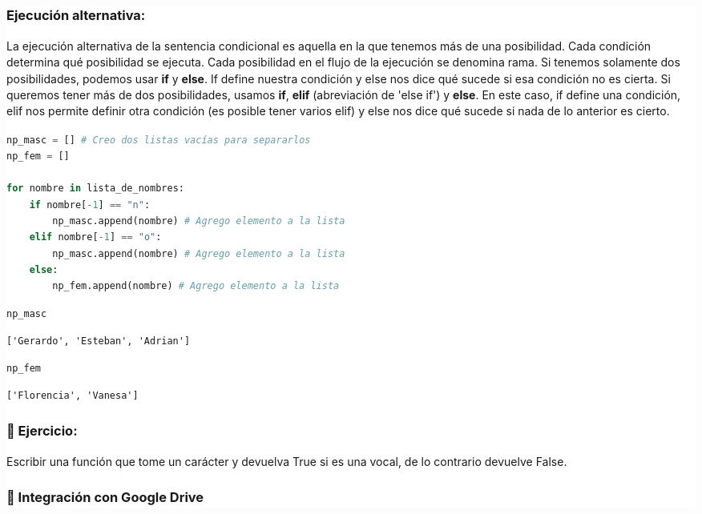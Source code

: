
### Ejecución alternativa: 
La ejecución alternativa de la sentencia condicional es aquella en la que tenemos más de una posibilidad. Cada condición determina qué posibilidad se ejecuta. Cada posibilidad en el flujo de la ejecución se denomina rama.
Si tenemos solamente dos posibilidades, podemos usar **if** y **else**. If define nuestra condición y else nos dice qué sucede si esa condición no es cierta.
Si queremos tener más de dos posibilidades, usamos **if**, **elif** (abreviación de 'else if') y **else**. En este caso, if define una condición, elif nos permite definir otra condición (es posible tener varios elif) y else nos dice qué sucede si nada de lo anterior es cierto.


```python
np_masc = [] # Creo dos listas vacías para separarlos
np_fem = []

for nombre in lista_de_nombres:
    if nombre[-1] == "n":
        np_masc.append(nombre) # Agrego elemento a la lista
    elif nombre[-1] == "o":
        np_masc.append(nombre) # Agrego elemento a la lista
    else:
        np_fem.append(nombre) # Agrego elemento a la lista

```


```python
np_masc
```




    ['Gerardo', 'Esteban', 'Adrian']




```python
np_fem
```




    ['Florencia', 'Vanesa']



### 📍 Ejercicio:
Escribir una función que tome un carácter y devuelva True si es una vocal, de lo contrario devuelve False.



```python

```

### 📌 Integración con Google Drive
